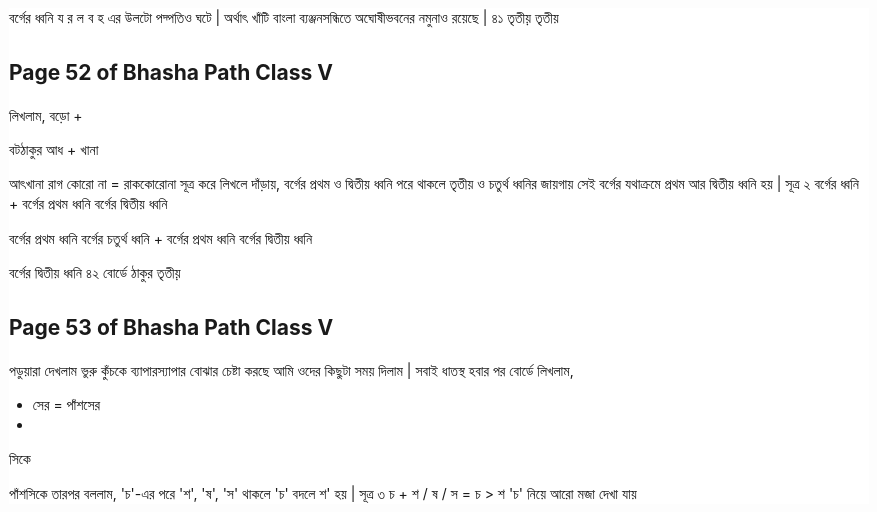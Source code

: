 বর্গের
ধ্বনি
য র ল ব হ
এর উলটো পদ্পতিও ঘটে | অর্থাৎ খাঁটি বাংলা
ব্যঞ্জনসন্ধিতে অঘোষীভবনের নমুনাও রয়েছে |
৪১
তৃতীয়়
তৃতীয়


## Page 52 of Bhasha Path Class V
লিখলাম,
বড়ো +

বটঠাকুর
আধ + খানা

আৎখানা
রাগ
কোরো না = রাককোরোনা
সূত্র করে লিখলে দাঁড়ায়, বর্গের প্রথম ও দ্বিতীয়
ধ্বনি পরে থাকলে তৃতীয় ও চতুর্থ ধ্বনির জায়গায়
সেই বর্গের যথাক্রমে প্রথম আর দ্বিতীয় ধ্বনি হয় |
সূত্র ২
বর্গের
ধ্বনি + বর্গের প্রথম ধ্বনি বর্গের
দ্বিতীয় ধ্বনি

বর্গের প্রথম ধ্বনি
বর্গের চতুর্থ ধ্বনি
+
বর্গের প্রথম ধ্বনি বর্গের
দ্বিতীয় ধ্বনি

বর্গের দ্বিতীয় ধ্বনি
৪২
বোর্ডে
ঠাকুর
তৃতীয়়


## Page 53 of Bhasha Path Class V
পডুয়ারা দেখলাম ভুরু কুঁচকে ব্যাপারস্যাপার
বোঝার চেষ্টা করছে
আমি ওদের কিছুটা সময়
দিলাম | সবাই ধাতস্থ হবার পর বোর্ডে লিখলাম,
+ সের =
পাঁশসের
+
সিকে

পাঁশসিকে
তারপর বললাম, 'চ'-এর পরে 'শ', 'ষ', 'স'
থাকলে 'চ' বদলে শ' হয় |
সূত্র ৩
চ + শ / ষ / স = চ > শ
'চ' নিয়ে আরো মজা দেখা যায়

